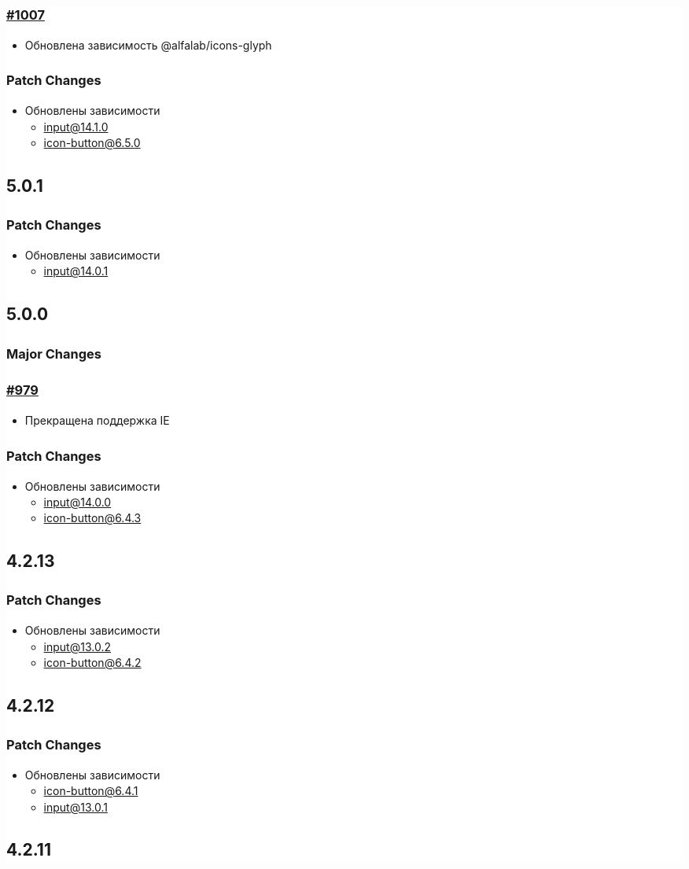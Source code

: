 ### [#1007](https://github.com/core-ds/core-components/pull/1007)

- Обновлена зависимость @alfalab/icons-glyph

### Patch Changes

- Обновлены зависимости
    - input@14.1.0
    - icon-button@6.5.0

## 5.0.1

### Patch Changes

- Обновлены зависимости
    - input@14.0.1

## 5.0.0

### Major Changes

### [#979](https://github.com/core-ds/core-components/pull/979)

- Прекращена поддержка IE

### Patch Changes

- Обновлены зависимости
    - input@14.0.0
    - icon-button@6.4.3

## 4.2.13

### Patch Changes

- Обновлены зависимости
    - input@13.0.2
    - icon-button@6.4.2

## 4.2.12

### Patch Changes

- Обновлены зависимости
    - icon-button@6.4.1
    - input@13.0.1

## 4.2.11
